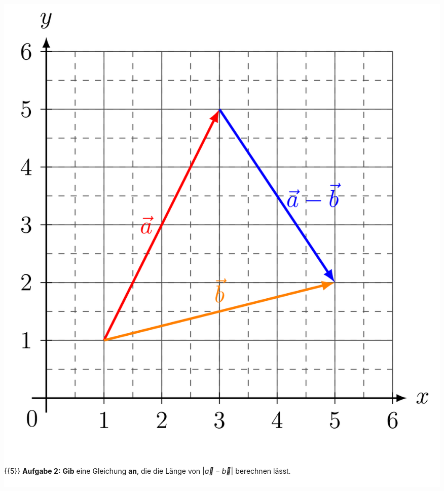 ![](Superposi3.png)
</center>

<br>


{{5}}
__Aufgabe 2:__ **Gib** eine Gleichung **an**, die die Länge von $\left|\vec{a}-\vec{b}\right|$ berechnen lässt. \
<br>
